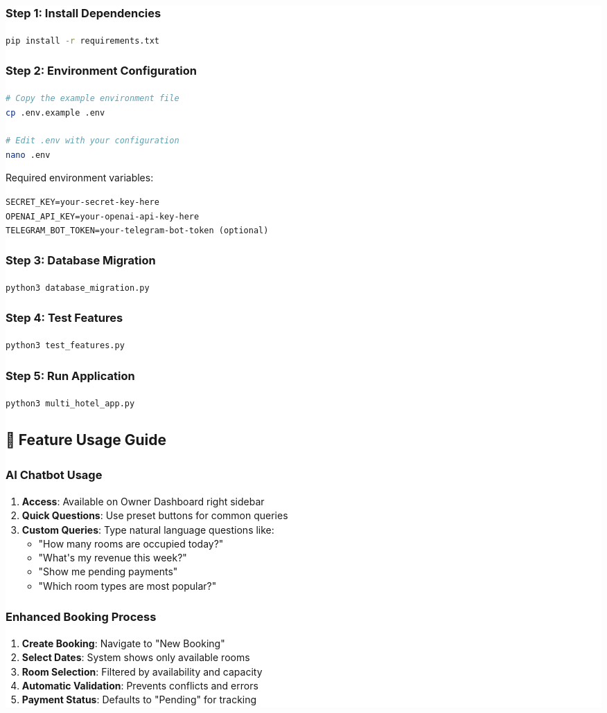 ### Step 1: Install Dependencies
```bash
pip install -r requirements.txt
```

### Step 2: Environment Configuration
```bash
# Copy the example environment file
cp .env.example .env

# Edit .env with your configuration
nano .env
```

Required environment variables:
```env
SECRET_KEY=your-secret-key-here
OPENAI_API_KEY=your-openai-api-key-here
TELEGRAM_BOT_TOKEN=your-telegram-bot-token (optional)
```

### Step 3: Database Migration
```bash
python3 database_migration.py
```

### Step 4: Test Features
```bash
python3 test_features.py
```

### Step 5: Run Application
```bash
python3 multi_hotel_app.py
```

## 🎯 Feature Usage Guide

### AI Chatbot Usage
1. **Access**: Available on Owner Dashboard right sidebar
2. **Quick Questions**: Use preset buttons for common queries
3. **Custom Queries**: Type natural language questions like:
   - "How many rooms are occupied today?"
   - "What's my revenue this week?"
   - "Show me pending payments"
   - "Which room types are most popular?"

### Enhanced Booking Process
1. **Create Booking**: Navigate to "New Booking"
2. **Select Dates**: System shows only available rooms
3. **Room Selection**: Filtered by availability and capacity
4. **Automatic Validation**: Prevents conflicts and errors
5. **Payment Status**: Defaults to "Pending" for tracking

